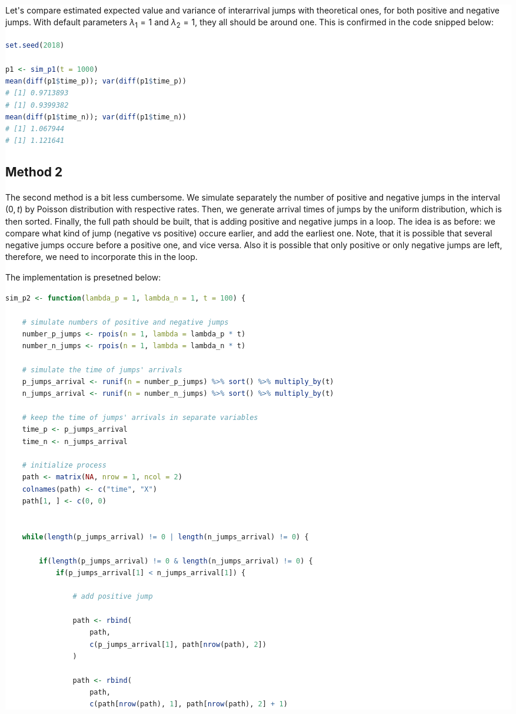 Let's compare estimated expected value and variance of interarrival jumps with theoretical ones, for both positive and negative jumps. With default parameters $\lambda_1 = 1$ and $\lambda_2 = 1$, they all should be around one. This is confirmed in the code snipped below:

```r
set.seed(2018)

p1 <- sim_p1(t = 1000)
mean(diff(p1$time_p)); var(diff(p1$time_p))
# [1] 0.9713893
# [1] 0.9399382
mean(diff(p1$time_n)); var(diff(p1$time_n))
# [1] 1.067944
# [1] 1.121641
```

## Method 2

The second method is a bit less cumbersome. We simulate separately the number of positive and negative jumps in the interval $(0, t)$ by Poisson distribution with respective rates. Then, we generate arrival times of jumps by the uniform distribution, which is then sorted. Finally, the full path should be built, that is adding positive and negative jumps in a loop. The idea is as before: we compare what kind of jump (negative vs positive) occure earlier, and add the earliest one. Note, that it is possible that several negative jumps occure before a positive one, and vice versa. Also it is possible that only positive or only negative jumps are left, therefore, we need to incorporate this in the loop.

The implementation is presetned below:

```r
sim_p2 <- function(lambda_p = 1, lambda_n = 1, t = 100) {
    
    # simulate numbers of positive and negative jumps
    number_p_jumps <- rpois(n = 1, lambda = lambda_p * t)
    number_n_jumps <- rpois(n = 1, lambda = lambda_n * t)
    
    # simulate the time of jumps' arrivals
    p_jumps_arrival <- runif(n = number_p_jumps) %>% sort() %>% multiply_by(t)
    n_jumps_arrival <- runif(n = number_n_jumps) %>% sort() %>% multiply_by(t)
    
    # keep the time of jumps' arrivals in separate variables
    time_p <- p_jumps_arrival
    time_n <- n_jumps_arrival
    
    # initialize process
    path <- matrix(NA, nrow = 1, ncol = 2)
    colnames(path) <- c("time", "X")
    path[1, ] <- c(0, 0)
    
    
    while(length(p_jumps_arrival) != 0 | length(n_jumps_arrival) != 0) {
        
        if(length(p_jumps_arrival) != 0 & length(n_jumps_arrival) != 0) {
            if(p_jumps_arrival[1] < n_jumps_arrival[1]) {
                
                # add positive jump
                
                path <- rbind(
                    path,
                    c(p_jumps_arrival[1], path[nrow(path), 2])
                )
                
                path <- rbind(
                    path,
                    c(path[nrow(path), 1], path[nrow(path), 2] + 1)
```